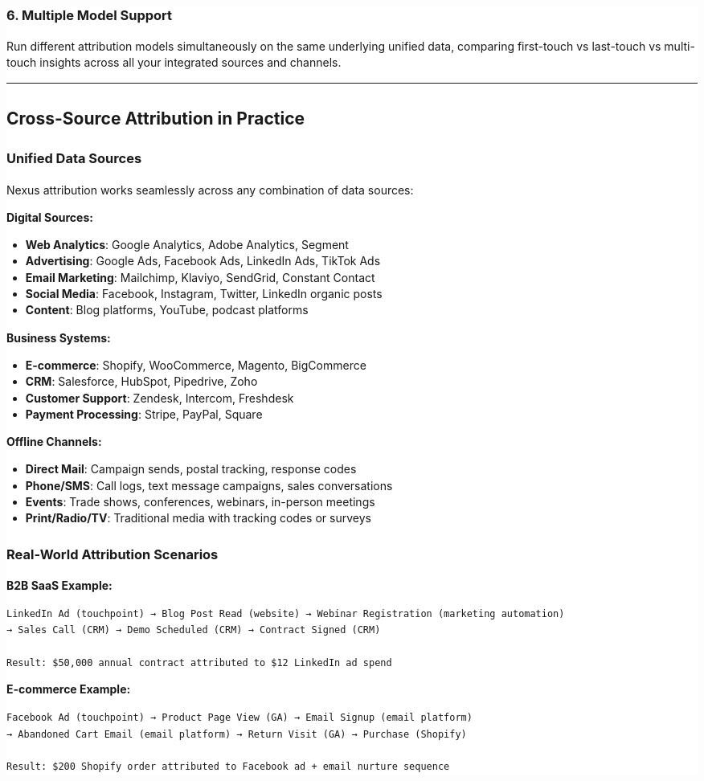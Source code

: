 ### 6. **Multiple Model Support**

Run different attribution models simultaneously on the same underlying unified
data, comparing first-touch vs last-touch vs multi-touch insights across all
your integrated sources and channels.

---

## Cross-Source Attribution in Practice

### Unified Data Sources

Nexus attribution works seamlessly across any combination of data sources:

**Digital Sources:**

- **Web Analytics**: Google Analytics, Adobe Analytics, Segment
- **Advertising**: Google Ads, Facebook Ads, LinkedIn Ads, TikTok Ads
- **Email Marketing**: Mailchimp, Klaviyo, SendGrid, Constant Contact
- **Social Media**: Facebook, Instagram, Twitter, LinkedIn organic posts
- **Content**: Blog platforms, YouTube, podcast platforms

**Business Systems:**

- **E-commerce**: Shopify, WooCommerce, Magento, BigCommerce
- **CRM**: Salesforce, HubSpot, Pipedrive, Zoho
- **Customer Support**: Zendesk, Intercom, Freshdesk
- **Payment Processing**: Stripe, PayPal, Square

**Offline Channels:**

- **Direct Mail**: Campaign sends, postal tracking, response codes
- **Phone/SMS**: Call logs, text message campaigns, sales conversations
- **Events**: Trade shows, conferences, webinars, in-person meetings
- **Print/Radio/TV**: Traditional media with tracking codes or surveys

### Real-World Attribution Scenarios

**B2B SaaS Example:**

```
LinkedIn Ad (touchpoint) → Blog Post Read (website) → Webinar Registration (marketing automation)
→ Sales Call (CRM) → Demo Scheduled (CRM) → Contract Signed (CRM)

Result: $50,000 annual contract attributed to $12 LinkedIn ad spend
```

**E-commerce Example:**

```
Facebook Ad (touchpoint) → Product Page View (GA) → Email Signup (email platform)
→ Abandoned Cart Email (email platform) → Return Visit (GA) → Purchase (Shopify)

Result: $200 Shopify order attributed to Facebook ad + email nurture sequence
```
